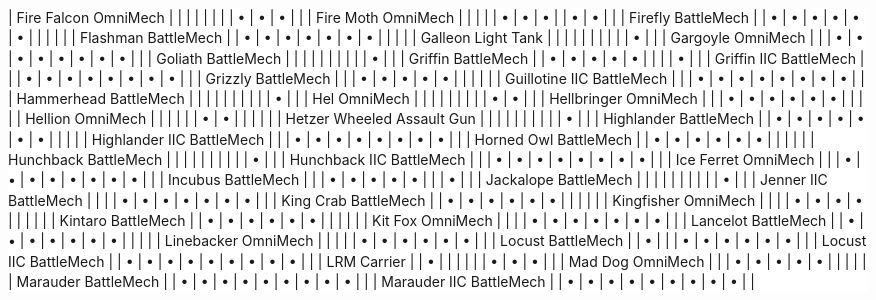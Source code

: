 | Fire Falcon OmniMech |   |   |   |   |   |   |   | • | • | • |   |
| Fire Moth OmniMech |   |   |   |   | • | • | • |   | • | • |   |
| Firefly BattleMech |   | • | • | • | • | • | • |   |   |   |   |
| Flashman BattleMech |   | • | • | • | • | • | • | • |   |   |   |
| Galleon Light Tank |   |   |   |   |   |   |   |   |   | • |   |
| Gargoyle OmniMech |   |   | • | • | • | • | • | • | • | • |   |
| Goliath BattleMech |   |   |   |   |   |   |   |   |   | • |   |
| Griffin BattleMech |   | • | • | • | • | • |   |   |   | • |   |
| Griffin IIC BattleMech |   |   | • | • | • | • | • | • | • | • |   |
| Grizzly BattleMech |   |   | • | • | • | • | • |   |   |   |   |
| Guillotine IIC BattleMech |   |   | • | • | • | • | • | • | • | • |   |
| Hammerhead BattleMech |   |   |   |   |   |   |   |   |   | • |   |
| Hel OmniMech |   |   |   |   |   |   |   |   | • | • |   |
| Hellbringer OmniMech |   |   | • | • | • | • | • | • |   |   |   |
| Hellion OmniMech |   |   |   |   |   | • | • |   |   |   |   |
| Hetzer Wheeled Assault Gun |   |   |   |   |   |   |   |   |   | • |   |
| Highlander BattleMech |   | • | • | • | • | • | • | • |   |   |   |
| Highlander IIC BattleMech |   |   | • | • | • | • | • | • | • | • |   |
| Horned Owl BattleMech |   | • | • | • | • | • | • |   |   |   |   |
| Hunchback BattleMech |   |   |   |   |   |   |   |   |   | • |   |
| Hunchback IIC BattleMech |   |   | • | • | • | • | • | • | • | • |   |
| Ice Ferret OmniMech |   |   | • | • | • | • | • | • | • | • |   |
| Incubus BattleMech |   |   | • | • | • | • | • |   |   | • |   |
| Jackalope BattleMech |   |   |   |   |   |   |   |   |   | • |   |
| Jenner IIC BattleMech |   |   |   | • | • | • | • | • | • | • |   |
| King Crab BattleMech |   | • | • | • | • | • | • |   |   |   |   |
| Kingfisher OmniMech |   |   |   | • | • | • | • |   |   |   |   |
| Kintaro BattleMech |   | • | • | • | • | • | • |   |   |   |   |
| Kit Fox OmniMech |   |   |   | • | • | • | • | • | • | • |   |
| Lancelot BattleMech |   | • | • | • | • | • | • | • |   |   |   |
| Linebacker OmniMech |   |   |   |   | • | • | • | • | • | • |   |
| Locust BattleMech |   | • |   |   | • | • | • | • | • | • |   |
| Locust IIC BattleMech |   | • | • | • | • | • | • | • | • | • |   |
| LRM Carrier |   | • |   |   |   |   |   | • | • | • |   |
| Mad Dog OmniMech |   |   | • | • | • | • | • |   |   |   |   |
| Marauder BattleMech |   | • | • | • | • | • | • | • | • | • |   |
| Marauder IIC BattleMech |   | • | • | • | • | • | • | • | • | • |   |